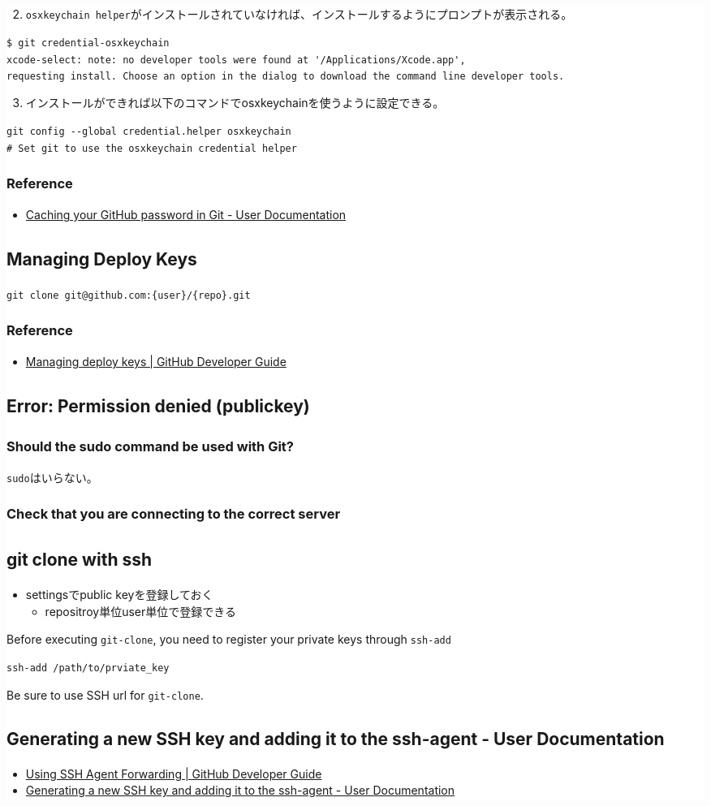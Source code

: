 2. `osxkeychain helper`がインストールされていなければ、インストールするようにプロンプトが表示される。 

```shell
$ git credential-osxkeychain
xcode-select: note: no developer tools were found at '/Applications/Xcode.app',
requesting install. Choose an option in the dialog to download the command line developer tools.
```

3. インストールができれば以下のコマンドでosxkeychainを使うように設定できる。

```shell
git config --global credential.helper osxkeychain
# Set git to use the osxkeychain credential helper
```


### Reference
* [Caching your GitHub password in Git - User Documentation](https://help.github.com/articles/caching-your-github-password-in-git/)


## Managing Deploy Keys

```
git clone git@github.com:{user}/{repo}.git
```


### Reference
* [Managing deploy keys | GitHub Developer Guide](https://developer.github.com/guides/managing-deploy-keys/)

## Error: Permission denied (publickey)

### Should the sudo command be used with Git?
`sudo`はいらない。

### Check that you are connecting to the correct server

## git clone with ssh
* settingsでpublic keyを登録しておく
    * repositroy単位user単位で登録できる

Before executing `git-clone`, you need to register your private keys through `ssh-add`

```
ssh-add /path/to/prviate_key
```

Be sure to use SSH url for `git-clone`.

## Generating a new SSH key and adding it to the ssh-agent - User Documentation
* [Using SSH Agent Forwarding | GitHub Developer Guide](https://developer.github.com/v3/guides/using-ssh-agent-forwarding/)
* [Generating a new SSH key and adding it to the ssh-agent - User Documentation](https://help.github.com/articles/generating-a-new-ssh-key-and-adding-it-to-the-ssh-agent/)
